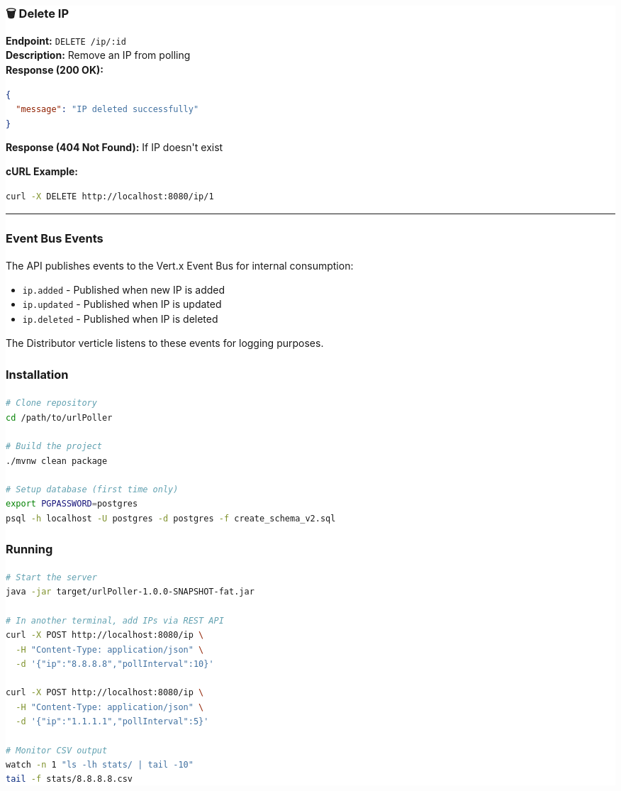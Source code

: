 
### 🗑️ Delete IP
**Endpoint:** `DELETE /ip/:id`  
**Description:** Remove an IP from polling  
**Response (200 OK):**
```json
{
  "message": "IP deleted successfully"
}
```
**Response (404 Not Found):** If IP doesn't exist

**cURL Example:**
```bash
curl -X DELETE http://localhost:8080/ip/1
```

---

### Event Bus Events
The API publishes events to the Vert.x Event Bus for internal consumption:
- `ip.added` - Published when new IP is added
- `ip.updated` - Published when IP is updated
- `ip.deleted` - Published when IP is deleted

The Distributor verticle listens to these events for logging purposes.

### Installation

```bash
# Clone repository
cd /path/to/urlPoller

# Build the project
./mvnw clean package

# Setup database (first time only)
export PGPASSWORD=postgres
psql -h localhost -U postgres -d postgres -f create_schema_v2.sql
```


### Running

```bash
# Start the server
java -jar target/urlPoller-1.0.0-SNAPSHOT-fat.jar

# In another terminal, add IPs via REST API
curl -X POST http://localhost:8080/ip \
  -H "Content-Type: application/json" \
  -d '{"ip":"8.8.8.8","pollInterval":10}'

curl -X POST http://localhost:8080/ip \
  -H "Content-Type: application/json" \
  -d '{"ip":"1.1.1.1","pollInterval":5}'

# Monitor CSV output
watch -n 1 "ls -lh stats/ | tail -10"
tail -f stats/8.8.8.8.csv
```
